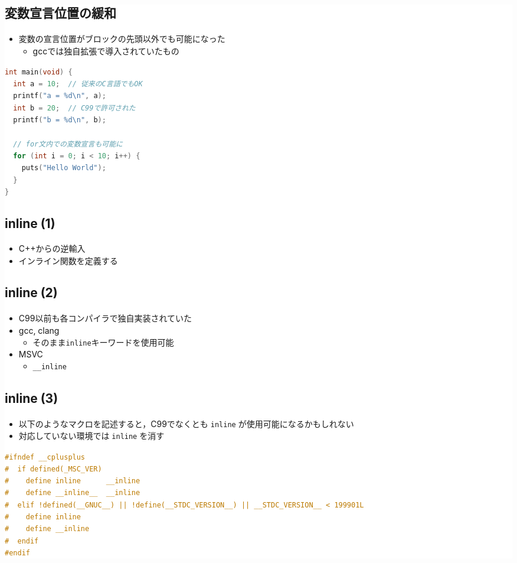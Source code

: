 


## 変数宣言位置の緩和

- 変数の宣言位置がブロックの先頭以外でも可能になった
  - gccでは独自拡張で導入されていたもの

```c
int main(void) {
  int a = 10;  // 従来のC言語でもOK
  printf("a = %d\n", a);
  int b = 20;  // C99で許可された
  printf("b = %d\n", b);

  // for文内での変数宣言も可能に
  for (int i = 0; i < 10; i++) {
    puts("Hello World");
  }
}
```




## inline (1)

- C++からの逆輸入
- インライン関数を定義する


## inline (2)

- C99以前も各コンパイラで独自実装されていた
- gcc, clang
  - そのまま```inline```キーワードを使用可能
- MSVC
  - ```__inline```


## inline (3)

- 以下のようなマクロを記述すると，C99でなくとも ```inline```
  が使用可能になるかもしれない
- 対応していない環境では ```inline``` を消す

```c
#ifndef __cplusplus
#  if defined(_MSC_VER)
#    define inline      __inline
#    define __inline__  __inline
#  elif !defined(__GNUC__) || !define(__STDC_VERSION__) || __STDC_VERSION__ < 199901L
#    define inline
#    define __inline
#  endif
#endif
```
